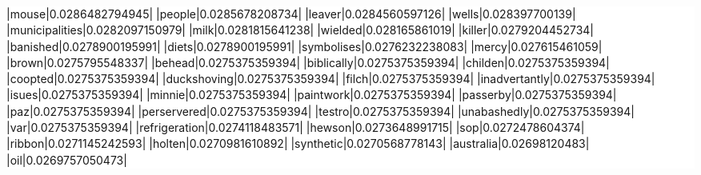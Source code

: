 |mouse|0.0286482794945|
|people|0.0285678208734|
|leaver|0.0284560597126|
|wells|0.028397700139|
|municipalities|0.0282097150979|
|milk|0.0281815641238|
|wielded|0.028165861019|
|killer|0.0279204452734|
|banished|0.0278900195991|
|diets|0.0278900195991|
|symbolises|0.0276232238083|
|mercy|0.027615461059|
|brown|0.0275795548337|
|behead|0.0275375359394|
|biblically|0.0275375359394|
|childen|0.0275375359394|
|coopted|0.0275375359394|
|duckshoving|0.0275375359394|
|filch|0.0275375359394|
|inadvertantly|0.0275375359394|
|isues|0.0275375359394|
|minnie|0.0275375359394|
|paintwork|0.0275375359394|
|passerby|0.0275375359394|
|paz|0.0275375359394|
|perservered|0.0275375359394|
|testro|0.0275375359394|
|unabashedly|0.0275375359394|
|var|0.0275375359394|
|refrigeration|0.0274118483571|
|hewson|0.0273648991715|
|sop|0.0272478604374|
|ribbon|0.0271145242593|
|holten|0.0270981610892|
|synthetic|0.0270568778143|
|australia|0.02698120483|
|oil|0.0269757050473|